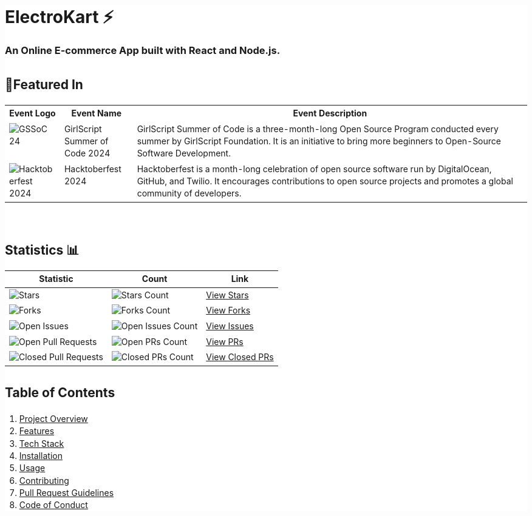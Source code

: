 # ElectroKart ⚡

### An Online E-commerce App built with React and Node.js.

## 🚀Featured In

<table>

   <tr>
      <th>Event Logo</th>
      <th>Event Name</th>
      <th>Event Description</th>
   </tr>
   <tr>
      <td><img src="gssoc.jpg" width="200" height="auto" loading="lazy" alt="GSSoC 24"/></td>
      <td>GirlScript Summer of Code 2024</td>
      <td>GirlScript Summer of Code is a three-month-long Open Source Program conducted every summer by GirlScript Foundation. It is an initiative to bring more beginners to Open-Source Software Development.</td>
   </tr>
    <tr>
      <td><img src="hacktober.jpg" width="200" height="auto" loading="lazy" alt="Hacktoberfest 2024"/></td>
      <td>Hacktoberfest 2024</td>
      <td>Hacktoberfest is a month-long celebration of open source software run by DigitalOcean, GitHub, and Twilio. It encourages contributions to open source projects and promotes a global community of developers.</td>
   </tr>

</table>

<br />

## Statistics 📊  

| Statistic               | Count | Link                             |  
|-------------------------|-------|----------------------------------|  
| ![Stars](https://img.shields.io/github/stars/soham0005/ElectroKart?style=social) | ![Stars Count](https://img.shields.io/badge/stars-1234-yellow) | [View Stars](https://github.com/YOUR_USERNAME/ElectroKart/stargazers) |  
| ![Forks](https://img.shields.io/github/forks/soham0005/ElectroKart?style=social) | ![Forks Count](https://img.shields.io/badge/forks-5678-blue) | [View Forks](https://github.com/YOUR_USERNAME/ElectroKart/network) |  
| ![Open Issues](https://img.shields.io/github/issues/soham0005/ElectroKart) | ![Open Issues Count](https://img.shields.io/badge/issues-90-red) | [View Issues](https://github.com/YOUR_USERNAME/ElectroKart/issues) |  
| ![Open Pull Requests](https://img.shields.io/github/issues-pr/soham0005/ElectroKart) | ![Open PRs Count](https://img.shields.io/badge/pull%20requests-10-orange) | [View PRs](https://github.com/YOUR_USERNAME/ElectroKart/pulls) |  
| ![Closed Pull Requests](https://img.shields.io/github/issues-pr-closed/soham0005/ElectroKart) | ![Closed PRs Count](https://img.shields.io/badge/closed%20pr-50-green) | [View Closed PRs](https://github.com/YOUR_USERNAME/ElectroKart/pulls?q=is%3Apr+is%3Aclosed) |

## Table of Contents

1. [Project Overview](#1-project-overview)
2. [Features](#2-features)
3. [Tech Stack](#3-tech-stack)
4. [Installation](#4-installation)
5. [Usage](#5-usage)
6. [Contributing](#6-contributing-)
7. [Pull Request Guidelines](#7-pull-request-review-criteria-)
8. [Code of Conduct](#8-code-of-conduct-)
